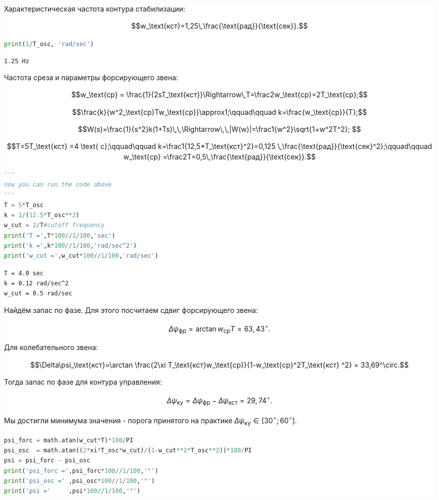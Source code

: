 
Характеристическая частота контура стабилизации:

$$w_\text{кст}=1,25\,\frac{\text{рад}}{\text{сек}}.$$


```python
print(1/T_osc, 'rad/sec')
```

    1.25 Hz


Частота среза и параметры форсирующего звена:

$$w_\text{ср} = \frac{1}{2sT_\text{кст}}\Rightarrow\,T=\frac2w_\text{ср}=2T_\text{ср};$$

$$\frac{k}{w^2_\text{ср}Tw_\text{ср}}\approx1;\qquad\qquad k=\frac{w_\text{ср}}{T};$$

$$W(s)=\frac{1}{s^2}k(1+Ts)\,\,\Rightarrow\,\,|W(w)|=\frac1{w^2}\sqrt{1+w^2T^2}; $$

$$T=5T_\text{кст} =4 \text{ c};\qquad\qquad k=\frac1{12,5*T_\text{кст}^2}=0,125 \,\frac{\text{рад}}{\text{сек}^2};\qquad\qquad w_\text{ср} =\frac2T=0,5\,\frac{\text{рад}}{\text{сек}}.$$


```python
'''
now you can run the code above
'''
T = 5*T_osc
k = 1/(12.5*T_osc**2)
w_cut = 2/T#cutoff frequency
print('T =',T*100//1/100,'sec')
print('k =',k*100//1/100,'rad/sec^2')
print('w_cut =',w_cut*100//1/100,'rad/sec')
```

    T = 4.0 sec
    k = 0.12 rad/sec^2
    w_cut = 0.5 rad/sec


Найдём запас по фазе. Для этого посчитаем сдвиг форсирующего звена:

$$\Delta\psi_\text{фр}=\arctan w_\text{ср}T = 63,43^\circ.$$

Для колебательного звена:

$$\Delta\psi_\text{кст}=\arctan \frac{2\xi T_\text{кст}w_\text{ср}}{1-w_\text{ср}^2T_\text{кст} ^2} = 33,69^\circ.$$

Тогда запас по фазе для контура управления:

$$\Delta\psi_\text{ку}=\Delta\psi_\text{фр}-\Delta\psi_\text{кст}=29,74^\circ.$$

Мы достигли минимума значения - порога принятого на практике $\Delta\psi_\text{ку}\in[30^\circ;60^\circ]$.


```python
psi_forc = math.atan(w_cut*T)*180/PI
psi_osc  = math.atan((2*xi*T_osc*w_cut)/(1-w_cut**2*T_osc**2))*180/PI
psi = psi_forc - psi_osc
print('psi_forc =',psi_forc*100//1/100,'°')
print('psi_osc =' ,psi_osc*100//1/100,'°')
print('psi ='     ,psi*100//1/100,'°')
```
